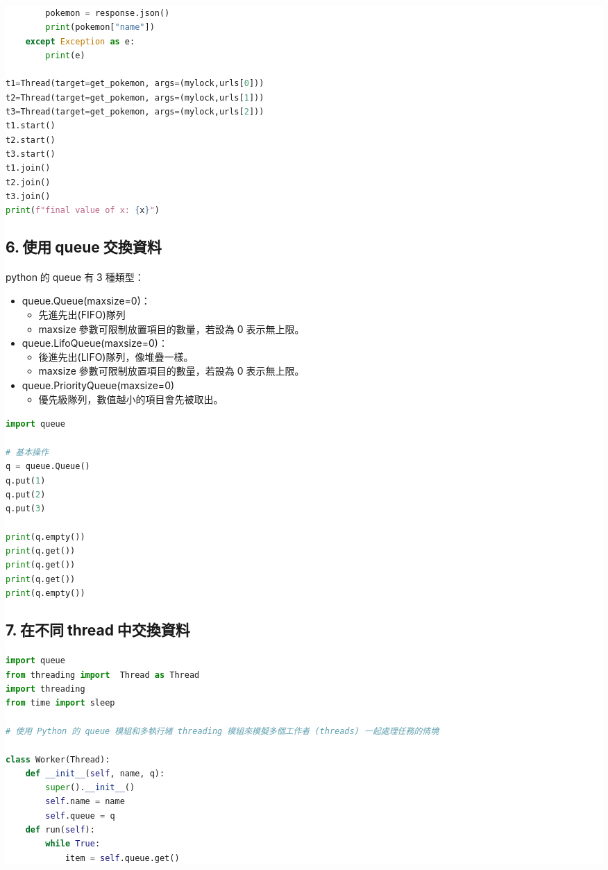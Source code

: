 ```python
        pokemon = response.json()
        print(pokemon["name"])
    except Exception as e:
        print(e)

t1=Thread(target=get_pokemon, args=(mylock,urls[0]))
t2=Thread(target=get_pokemon, args=(mylock,urls[1]))
t3=Thread(target=get_pokemon, args=(mylock,urls[2]))
t1.start()
t2.start()
t3.start()
t1.join()
t2.join()
t3.join()
print(f"final value of x: {x}")
```

## 6. 使用 queue 交換資料

python 的 queue 有 3 種類型：

-   queue.Queue(maxsize=0)：
    -   先進先出(FIFO)隊列
    -   maxsize 參數可限制放置項目的數量，若設為 0 表示無上限。
-   queue.LifoQueue(maxsize=0)：
    -   後進先出(LIFO)隊列，像堆疊一樣。
    -   maxsize 參數可限制放置項目的數量，若設為 0 表示無上限。
-   queue.PriorityQueue(maxsize=0)
    -   優先級隊列，數值越小的項目會先被取出。

```python
import queue

# 基本操作
q = queue.Queue()
q.put(1)
q.put(2)
q.put(3)

print(q.empty())
print(q.get())
print(q.get())
print(q.get())
print(q.empty())
```

## 7. 在不同 thread 中交換資料

```python
import queue
from threading import  Thread as Thread
import threading
from time import sleep

# 使用 Python 的 queue 模組和多執行緒 threading 模組來模擬多個工作者 (threads) 一起處理任務的情境

class Worker(Thread):
    def __init__(self, name, q):
        super().__init__()
        self.name = name
        self.queue = q
    def run(self):
        while True:
            item = self.queue.get()
```